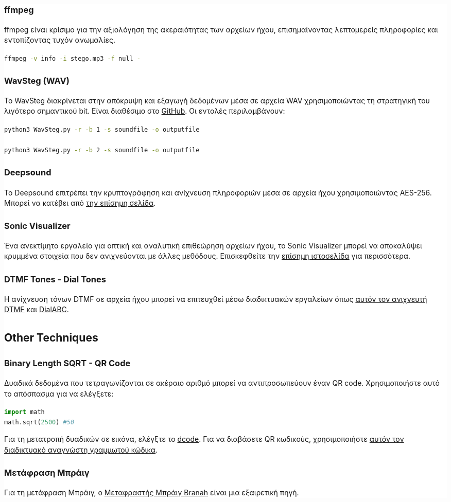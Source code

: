 ### **ffmpeg**

ffmpeg είναι κρίσιμο για την αξιολόγηση της ακεραιότητας των αρχείων ήχου, επισημαίνοντας λεπτομερείς πληροφορίες και εντοπίζοντας τυχόν ανωμαλίες.
```bash
ffmpeg -v info -i stego.mp3 -f null -
```
### **WavSteg (WAV)**

Το WavSteg διακρίνεται στην απόκρυψη και εξαγωγή δεδομένων μέσα σε αρχεία WAV χρησιμοποιώντας τη στρατηγική του λιγότερο σημαντικού bit. Είναι διαθέσιμο στο [GitHub](https://github.com/ragibson/Steganography#WavSteg). Οι εντολές περιλαμβάνουν:
```bash
python3 WavSteg.py -r -b 1 -s soundfile -o outputfile

python3 WavSteg.py -r -b 2 -s soundfile -o outputfile
```
### **Deepsound**

Το Deepsound επιτρέπει την κρυπτογράφηση και ανίχνευση πληροφοριών μέσα σε αρχεία ήχου χρησιμοποιώντας AES-256. Μπορεί να κατέβει από [την επίσημη σελίδα](http://jpinsoft.net/deepsound/download.aspx).

### **Sonic Visualizer**

Ένα ανεκτίμητο εργαλείο για οπτική και αναλυτική επιθεώρηση αρχείων ήχου, το Sonic Visualizer μπορεί να αποκαλύψει κρυμμένα στοιχεία που δεν ανιχνεύονται με άλλες μεθόδους. Επισκεφθείτε την [επίσημη ιστοσελίδα](https://www.sonicvisualiser.org/) για περισσότερα.

### **DTMF Tones - Dial Tones**

Η ανίχνευση τόνων DTMF σε αρχεία ήχου μπορεί να επιτευχθεί μέσω διαδικτυακών εργαλείων όπως [αυτόν τον ανιχνευτή DTMF](https://unframework.github.io/dtmf-detect/) και [DialABC](http://dialabc.com/sound/detect/index.html).

## **Other Techniques**

### **Binary Length SQRT - QR Code**

Δυαδικά δεδομένα που τετραγωνίζονται σε ακέραιο αριθμό μπορεί να αντιπροσωπεύουν έναν QR code. Χρησιμοποιήστε αυτό το απόσπασμα για να ελέγξετε:
```python
import math
math.sqrt(2500) #50
```
Για τη μετατροπή δυαδικών σε εικόνα, ελέγξτε το [dcode](https://www.dcode.fr/binary-image). Για να διαβάσετε QR κωδικούς, χρησιμοποιήστε [αυτόν τον διαδικτυακό αναγνώστη γραμμωτού κώδικα](https://online-barcode-reader.inliteresearch.com/).

### **Μετάφραση Μπράιγ**

Για τη μετάφραση Μπράιγ, ο [Μεταφραστής Μπράιγ Branah](https://www.branah.com/braille-translator) είναι μια εξαιρετική πηγή.
